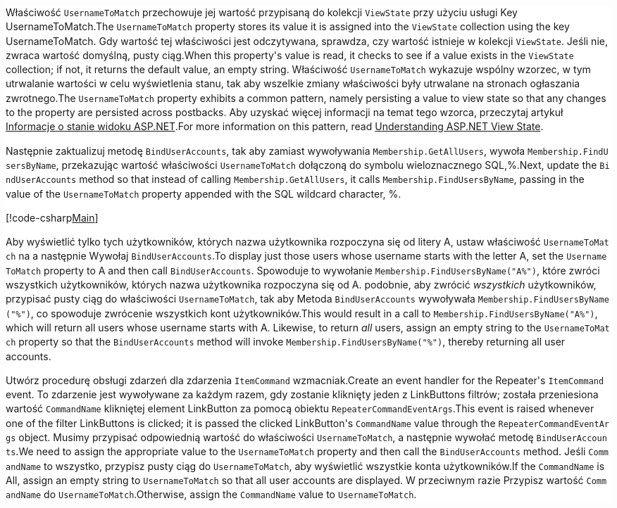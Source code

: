<span data-ttu-id="f6e9b-200">Właściwość `UsernameToMatch` przechowuje jej wartość przypisaną do kolekcji `ViewState` przy użyciu usługi Key UsernameToMatch.</span><span class="sxs-lookup"><span data-stu-id="f6e9b-200">The `UsernameToMatch` property stores its value it is assigned into the `ViewState` collection using the key UsernameToMatch.</span></span> <span data-ttu-id="f6e9b-201">Gdy wartość tej właściwości jest odczytywana, sprawdza, czy wartość istnieje w kolekcji `ViewState`. Jeśli nie, zwraca wartość domyślną, pusty ciąg.</span><span class="sxs-lookup"><span data-stu-id="f6e9b-201">When this property's value is read, it checks to see if a value exists in the `ViewState` collection; if not, it returns the default value, an empty string.</span></span> <span data-ttu-id="f6e9b-202">Właściwość `UsernameToMatch` wykazuje wspólny wzorzec, w tym utrwalanie wartości w celu wyświetlenia stanu, tak aby wszelkie zmiany właściwości były utrwalane na stronach ogłaszania zwrotnego.</span><span class="sxs-lookup"><span data-stu-id="f6e9b-202">The `UsernameToMatch` property exhibits a common pattern, namely persisting a value to view state so that any changes to the property are persisted across postbacks.</span></span> <span data-ttu-id="f6e9b-203">Aby uzyskać więcej informacji na temat tego wzorca, przeczytaj artykuł [Informacje o stanie widoku ASP.NET](https://msdn.microsoft.com/library/ms972976.aspx).</span><span class="sxs-lookup"><span data-stu-id="f6e9b-203">For more information on this pattern, read [Understanding ASP.NET View State](https://msdn.microsoft.com/library/ms972976.aspx).</span></span>

<span data-ttu-id="f6e9b-204">Następnie zaktualizuj metodę `BindUserAccounts`, tak aby zamiast wywoływania `Membership.GetAllUsers`, wywoła `Membership.FindUsersByName`, przekazując wartość właściwości `UsernameToMatch` dołączoną do symbolu wieloznacznego SQL,%.</span><span class="sxs-lookup"><span data-stu-id="f6e9b-204">Next, update the `BindUserAccounts` method so that instead of calling `Membership.GetAllUsers`, it calls `Membership.FindUsersByName`, passing in the value of the `UsernameToMatch` property appended with the SQL wildcard character, %.</span></span>

[!code-csharp[Main](building-an-interface-to-select-one-user-account-from-many-cs/samples/sample9.cs)]

<span data-ttu-id="f6e9b-205">Aby wyświetlić tylko tych użytkowników, których nazwa użytkownika rozpoczyna się od litery A, ustaw właściwość `UsernameToMatch` na a następnie Wywołaj `BindUserAccounts`.</span><span class="sxs-lookup"><span data-stu-id="f6e9b-205">To display just those users whose username starts with the letter A, set the `UsernameToMatch` property to A and then call `BindUserAccounts`.</span></span> <span data-ttu-id="f6e9b-206">Spowoduje to wywołanie `Membership.FindUsersByName("A%")`, które zwróci wszystkich użytkowników, których nazwa użytkownika rozpoczyna się od A. podobnie, aby zwrócić *wszystkich* użytkowników, przypisać pusty ciąg do właściwości `UsernameToMatch`, tak aby Metoda `BindUserAccounts` wywoływała `Membership.FindUsersByName("%")`, co spowoduje zwrócenie wszystkich kont użytkowników.</span><span class="sxs-lookup"><span data-stu-id="f6e9b-206">This would result in a call to `Membership.FindUsersByName("A%")`, which will return all users whose username starts with A. Likewise, to return *all* users, assign an empty string to the `UsernameToMatch` property so that the `BindUserAccounts` method will invoke `Membership.FindUsersByName("%")`, thereby returning all user accounts.</span></span>

<span data-ttu-id="f6e9b-207">Utwórz procedurę obsługi zdarzeń dla zdarzenia `ItemCommand` wzmacniak.</span><span class="sxs-lookup"><span data-stu-id="f6e9b-207">Create an event handler for the Repeater's `ItemCommand` event.</span></span> <span data-ttu-id="f6e9b-208">To zdarzenie jest wywoływane za każdym razem, gdy zostanie kliknięty jeden z LinkButtons filtrów; została przeniesiona wartość `CommandName` klikniętej element LinkButton za pomocą obiektu `RepeaterCommandEventArgs`.</span><span class="sxs-lookup"><span data-stu-id="f6e9b-208">This event is raised whenever one of the filter LinkButtons is clicked; it is passed the clicked LinkButton's `CommandName` value through the `RepeaterCommandEventArgs` object.</span></span> <span data-ttu-id="f6e9b-209">Musimy przypisać odpowiednią wartość do właściwości `UsernameToMatch`, a następnie wywołać metodę `BindUserAccounts`.</span><span class="sxs-lookup"><span data-stu-id="f6e9b-209">We need to assign the appropriate value to the `UsernameToMatch` property and then call the `BindUserAccounts` method.</span></span> <span data-ttu-id="f6e9b-210">Jeśli `CommandName` to wszystko, przypisz pusty ciąg do `UsernameToMatch`, aby wyświetlić wszystkie konta użytkowników.</span><span class="sxs-lookup"><span data-stu-id="f6e9b-210">If the `CommandName` is All, assign an empty string to `UsernameToMatch` so that all user accounts are displayed.</span></span> <span data-ttu-id="f6e9b-211">W przeciwnym razie Przypisz wartość `CommandName` do `UsernameToMatch`.</span><span class="sxs-lookup"><span data-stu-id="f6e9b-211">Otherwise, assign the `CommandName` value to `UsernameToMatch`.</span></span>

